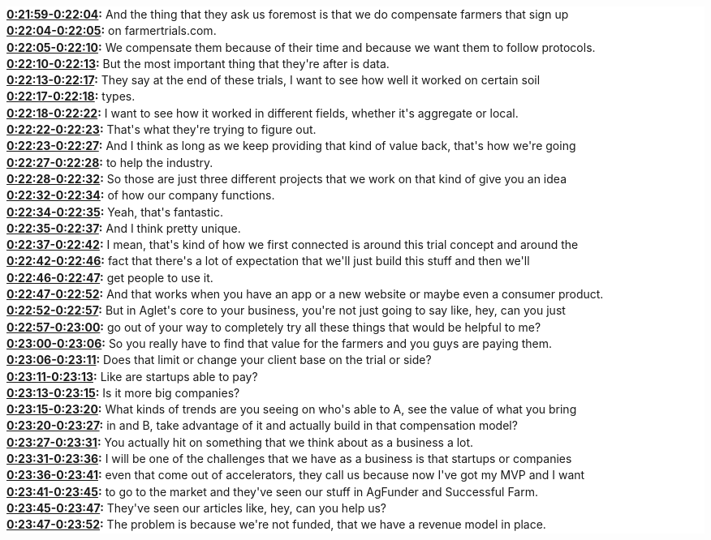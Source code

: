 **[0:21:59-0:22:04](https://player.whooshkaa.com/episode?id=357340#t=0:21:59):**  And the thing that they ask us foremost is that we do compensate farmers that sign up  
**[0:22:04-0:22:05](https://player.whooshkaa.com/episode?id=357340#t=0:22:04):**  on farmertrials.com.  
**[0:22:05-0:22:10](https://player.whooshkaa.com/episode?id=357340#t=0:22:05):**  We compensate them because of their time and because we want them to follow protocols.  
**[0:22:10-0:22:13](https://player.whooshkaa.com/episode?id=357340#t=0:22:10):**  But the most important thing that they're after is data.  
**[0:22:13-0:22:17](https://player.whooshkaa.com/episode?id=357340#t=0:22:13):**  They say at the end of these trials, I want to see how well it worked on certain soil  
**[0:22:17-0:22:18](https://player.whooshkaa.com/episode?id=357340#t=0:22:17):**  types.  
**[0:22:18-0:22:22](https://player.whooshkaa.com/episode?id=357340#t=0:22:18):**  I want to see how it worked in different fields, whether it's aggregate or local.  
**[0:22:22-0:22:23](https://player.whooshkaa.com/episode?id=357340#t=0:22:22):**  That's what they're trying to figure out.  
**[0:22:23-0:22:27](https://player.whooshkaa.com/episode?id=357340#t=0:22:23):**  And I think as long as we keep providing that kind of value back, that's how we're going  
**[0:22:27-0:22:28](https://player.whooshkaa.com/episode?id=357340#t=0:22:27):**  to help the industry.  
**[0:22:28-0:22:32](https://player.whooshkaa.com/episode?id=357340#t=0:22:28):**  So those are just three different projects that we work on that kind of give you an idea  
**[0:22:32-0:22:34](https://player.whooshkaa.com/episode?id=357340#t=0:22:32):**  of how our company functions.  
**[0:22:34-0:22:35](https://player.whooshkaa.com/episode?id=357340#t=0:22:34):**  Yeah, that's fantastic.  
**[0:22:35-0:22:37](https://player.whooshkaa.com/episode?id=357340#t=0:22:35):**  And I think pretty unique.  
**[0:22:37-0:22:42](https://player.whooshkaa.com/episode?id=357340#t=0:22:37):**  I mean, that's kind of how we first connected is around this trial concept and around the  
**[0:22:42-0:22:46](https://player.whooshkaa.com/episode?id=357340#t=0:22:42):**  fact that there's a lot of expectation that we'll just build this stuff and then we'll  
**[0:22:46-0:22:47](https://player.whooshkaa.com/episode?id=357340#t=0:22:46):**  get people to use it.  
**[0:22:47-0:22:52](https://player.whooshkaa.com/episode?id=357340#t=0:22:47):**  And that works when you have an app or a new website or maybe even a consumer product.  
**[0:22:52-0:22:57](https://player.whooshkaa.com/episode?id=357340#t=0:22:52):**  But in Aglet's core to your business, you're not just going to say like, hey, can you just  
**[0:22:57-0:23:00](https://player.whooshkaa.com/episode?id=357340#t=0:22:57):**  go out of your way to completely try all these things that would be helpful to me?  
**[0:23:00-0:23:06](https://player.whooshkaa.com/episode?id=357340#t=0:23:00):**  So you really have to find that value for the farmers and you guys are paying them.  
**[0:23:06-0:23:11](https://player.whooshkaa.com/episode?id=357340#t=0:23:06):**  Does that limit or change your client base on the trial or side?  
**[0:23:11-0:23:13](https://player.whooshkaa.com/episode?id=357340#t=0:23:11):**  Like are startups able to pay?  
**[0:23:13-0:23:15](https://player.whooshkaa.com/episode?id=357340#t=0:23:13):**  Is it more big companies?  
**[0:23:15-0:23:20](https://player.whooshkaa.com/episode?id=357340#t=0:23:15):**  What kinds of trends are you seeing on who's able to A, see the value of what you bring  
**[0:23:20-0:23:27](https://player.whooshkaa.com/episode?id=357340#t=0:23:20):**  in and B, take advantage of it and actually build in that compensation model?  
**[0:23:27-0:23:31](https://player.whooshkaa.com/episode?id=357340#t=0:23:27):**  You actually hit on something that we think about as a business a lot.  
**[0:23:31-0:23:36](https://player.whooshkaa.com/episode?id=357340#t=0:23:31):**  I will be one of the challenges that we have as a business is that startups or companies  
**[0:23:36-0:23:41](https://player.whooshkaa.com/episode?id=357340#t=0:23:36):**  even that come out of accelerators, they call us because now I've got my MVP and I want  
**[0:23:41-0:23:45](https://player.whooshkaa.com/episode?id=357340#t=0:23:41):**  to go to the market and they've seen our stuff in AgFunder and Successful Farm.  
**[0:23:45-0:23:47](https://player.whooshkaa.com/episode?id=357340#t=0:23:45):**  They've seen our articles like, hey, can you help us?  
**[0:23:47-0:23:52](https://player.whooshkaa.com/episode?id=357340#t=0:23:47):**  The problem is because we're not funded, that we have a revenue model in place.  
